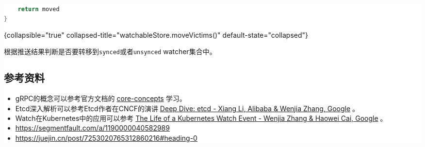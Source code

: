 ```Go
	return moved
}
```
{collapsible="true" collapsed-title="watchableStore.moveVictims()" default-state="collapsed"}

根据推送结果判断是否要转移到`synced`或者`unsynced` watcher集合中。

## 参考资料
- gRPC的概念可以参考官方文档的 [core-concepts](https://grpc.io/docs/what-is-grpc/core-concepts/) 学习。
- Etcd深入解析可以参考Etcd作者在CNCF的演讲 [Deep Dive: etcd - Xiang Li, Alibaba & Wenjia Zhang, Google](https://youtu.be/GJqO1TYzVDE?si=fuQroGUNRO2sewqX) 。
- Watch在Kubernetes中的应用可以参考 [The Life of a Kubernetes Watch Event - Wenjia Zhang & Haowei Cai, Google](https://youtu.be/PLSDvFjR9HY?si=jKTer1TEFhOfnE5T) 。
- https://segmentfault.com/a/1190000040582989
- https://juejin.cn/post/7253020765312860216#heading-0
